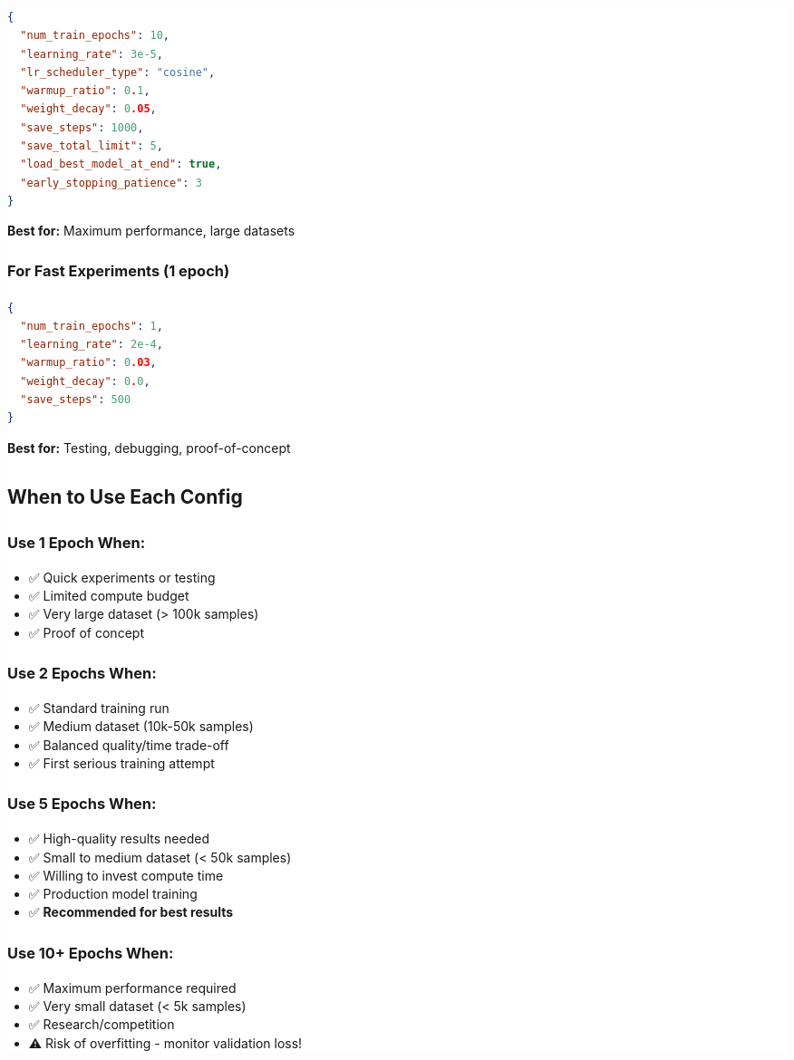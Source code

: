```json
{
  "num_train_epochs": 10,
  "learning_rate": 3e-5,
  "lr_scheduler_type": "cosine",
  "warmup_ratio": 0.1,
  "weight_decay": 0.05,
  "save_steps": 1000,
  "save_total_limit": 5,
  "load_best_model_at_end": true,
  "early_stopping_patience": 3
}
```

**Best for:** Maximum performance, large datasets

### For Fast Experiments (1 epoch)

```json
{
  "num_train_epochs": 1,
  "learning_rate": 2e-4,
  "warmup_ratio": 0.03,
  "weight_decay": 0.0,
  "save_steps": 500
}
```

**Best for:** Testing, debugging, proof-of-concept

## When to Use Each Config

### Use 1 Epoch When:
- ✅ Quick experiments or testing
- ✅ Limited compute budget
- ✅ Very large dataset (> 100k samples)
- ✅ Proof of concept

### Use 2 Epochs When:
- ✅ Standard training run
- ✅ Medium dataset (10k-50k samples)
- ✅ Balanced quality/time trade-off
- ✅ First serious training attempt

### Use 5 Epochs When:
- ✅ High-quality results needed
- ✅ Small to medium dataset (< 50k samples)
- ✅ Willing to invest compute time
- ✅ Production model training
- ✅ **Recommended for best results**

### Use 10+ Epochs When:
- ✅ Maximum performance required
- ✅ Very small dataset (< 5k samples)
- ✅ Research/competition
- ⚠️ Risk of overfitting - monitor validation loss!
